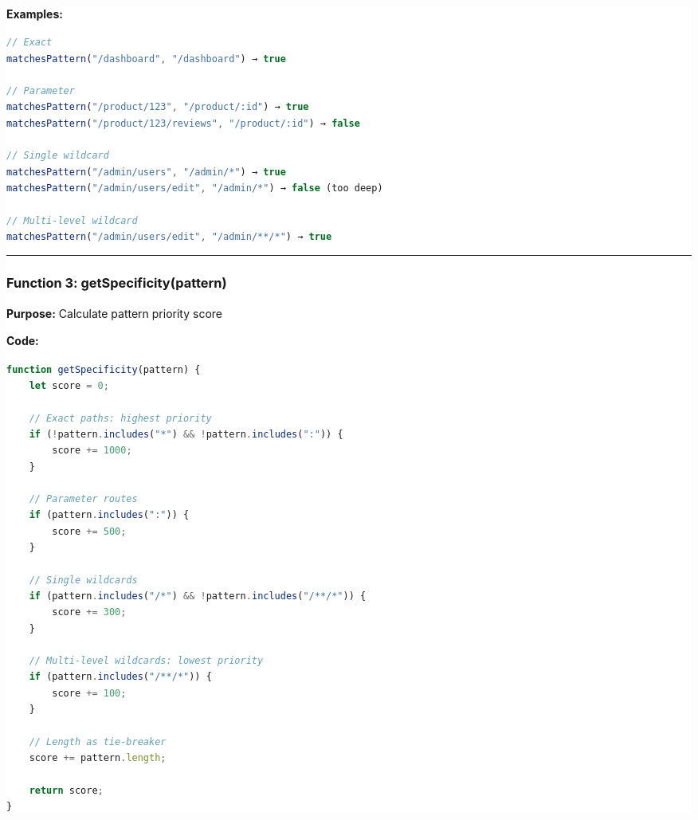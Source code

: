**Examples:**

```javascript
// Exact
matchesPattern("/dashboard", "/dashboard") → true

// Parameter
matchesPattern("/product/123", "/product/:id") → true
matchesPattern("/product/123/reviews", "/product/:id") → false

// Single wildcard
matchesPattern("/admin/users", "/admin/*") → true
matchesPattern("/admin/users/edit", "/admin/*") → false (too deep)

// Multi-level wildcard
matchesPattern("/admin/users/edit", "/admin/**/*") → true
```


---

### Function 3: getSpecificity(pattern)

**Purpose:** Calculate pattern priority score

**Code:**

```javascript
function getSpecificity(pattern) {
    let score = 0;

    // Exact paths: highest priority
    if (!pattern.includes("*") && !pattern.includes(":")) {
        score += 1000;
    }

    // Parameter routes
    if (pattern.includes(":")) {
        score += 500;
    }

    // Single wildcards
    if (pattern.includes("/*") && !pattern.includes("/**/*")) {
        score += 300;
    }

    // Multi-level wildcards: lowest priority
    if (pattern.includes("/**/*")) {
        score += 100;
    }

    // Length as tie-breaker
    score += pattern.length;

    return score;
}
```
